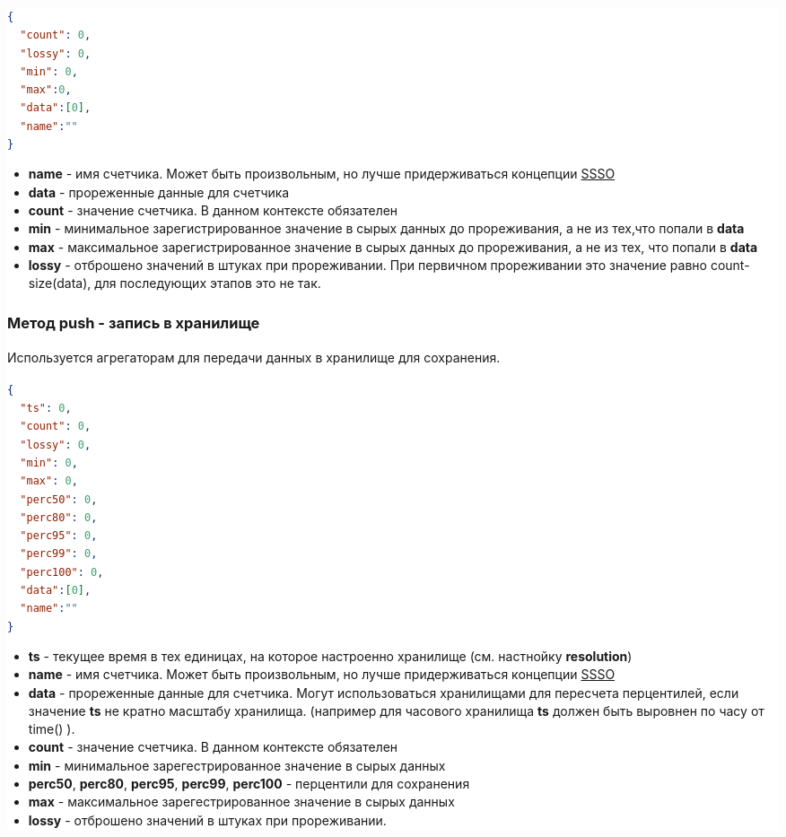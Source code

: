 ```json
{
  "count": 0,
  "lossy": 0,
  "min": 0,
  "max":0,
  "data":[0],
  "name":""
}
```

* **name** - имя счетчика. Может быть произвольным, но лучше придерживаться концепции [SSSO](docs-md/ssso.md)
* **data** - прореженные данные для счетчика 
* **count** - значение счетчика. В данном контексте обязателен
* **min** - минимальное зарегистрированное значение в сырых данных до прореживания, а не из тех,что попали в **data**
* **max** - максимальное зарегистрированное значение в сырых данных до прореживания, а не из тех, что попали в **data**
* **lossy** - отброшено значений в штуках при прореживании. При первичном прореживании это значение равно count-size(data), для последующих этапов это не так.

### Метод push - запись в хранилище

Используется агрегаторам для передачи данных в хранилище для сохранения. 

```json
{
  "ts": 0,
  "count": 0,
  "lossy": 0,
  "min": 0,
  "max": 0,
  "perc50": 0,
  "perc80": 0,
  "perc95": 0,
  "perc99": 0,
  "perc100": 0,
  "data":[0],
  "name":""
}
```

* **ts** - текущее время в тех единицах, на которое настроенно хранилище (см. настнойку **resolution**)
* **name** - имя счетчика. Может быть произвольным, но лучше придерживаться концепции [SSSO](docs-md/ssso.md)
* **data** - прореженные данные для счетчика. Могут использоваться хранилищами для пересчета перцентилей, если значение **ts** не кратно масштабу хранилища. (например для часового хранилища **ts** должен быть выровнен по часу от time() ). 
* **count** - значение счетчика. В данном контексте обязателен
* **min** - минимальное зарегестрированное значение в сырых данных
* **perc50**, **perc80**, **perc95**, **perc99**, **perc100** - перцентили для сохранения
* **max** - максимальное зарегестрированное значение в сырых данных
* **lossy** - отброшено значений в штуках при прореживании. 
